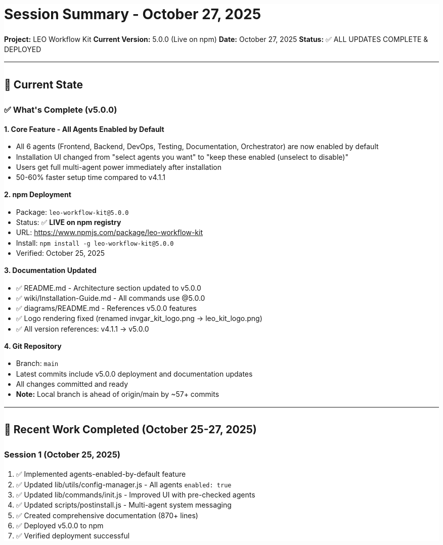 # Session Summary - October 27, 2025

**Project:** LEO Workflow Kit
**Current Version:** 5.0.0 (Live on npm)
**Date:** October 27, 2025
**Status:** ✅ ALL UPDATES COMPLETE & DEPLOYED

---

## 🎯 Current State

### ✅ What's Complete (v5.0.0)

**1. Core Feature - All Agents Enabled by Default**

- All 6 agents (Frontend, Backend, DevOps, Testing, Documentation, Orchestrator) are now enabled by default
- Installation UI changed from "select agents you want" to "keep these enabled (unselect to disable)"
- Users get full multi-agent power immediately after installation
- 50-60% faster setup time compared to v4.1.1

**2. npm Deployment**

- Package: `leo-workflow-kit@5.0.0`
- Status: ✅ **LIVE on npm registry**
- URL: https://www.npmjs.com/package/leo-workflow-kit
- Install: `npm install -g leo-workflow-kit@5.0.0`
- Verified: October 25, 2025

**3. Documentation Updated**

- ✅ README.md - Architecture section updated to v5.0.0
- ✅ wiki/Installation-Guide.md - All commands use @5.0.0
- ✅ diagrams/README.md - References v5.0.0 features
- ✅ Logo rendering fixed (renamed invgar_kit_logo.png → leo_kit_logo.png)
- ✅ All version references: v4.1.1 → v5.0.0

**4. Git Repository**

- Branch: `main`
- Latest commits include v5.0.0 deployment and documentation updates
- All changes committed and ready
- **Note:** Local branch is ahead of origin/main by ~57+ commits

---

## 📝 Recent Work Completed (October 25-27, 2025)

### Session 1 (October 25, 2025)

1. ✅ Implemented agents-enabled-by-default feature
2. ✅ Updated lib/utils/config-manager.js - All agents `enabled: true`
3. ✅ Updated lib/commands/init.js - Improved UI with pre-checked agents
4. ✅ Updated scripts/postinstall.js - Multi-agent system messaging
5. ✅ Created comprehensive documentation (870+ lines)
6. ✅ Deployed v5.0.0 to npm
7. ✅ Verified deployment successful
